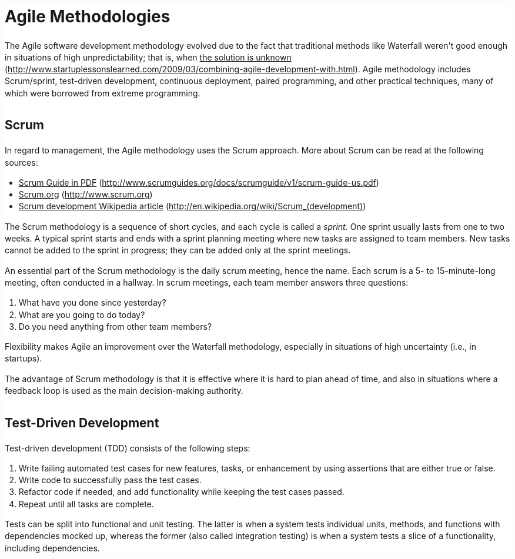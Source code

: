 Agile Methodologies
===================

The Agile software development methodology evolved due to the fact that traditional methods like Waterfall weren't good enough in situations of high unpredictability; that is, when [the solution is unknown](http://www.startuplessonslearned.com/2009/03/combining-agile-development-with.html) (http://www.startuplessonslearned.com/2009/03/combining-agile-development-with.html). Agile methodology includes Scrum/sprint, test-driven development, continuous deployment, paired programming, and other practical techniques, many of which were borrowed from extreme programming.

Scrum
-----

In regard to management, the Agile methodology uses the Scrum approach. More about Scrum can be read at the following sources:

-   [Scrum Guide in PDF](http://www.scrumguides.org/docs/scrumguide/v1/scrum-guide-us.pdf) (http://www.scrumguides.org/docs/scrumguide/v1/scrum-guide-us.pdf)
-   [Scrum.org](http://www.scrum.org/) (http://www.scrum.org)
-   [Scrum development Wikipedia article](http://en.wikipedia.org/wiki/Scrum_(development)) (http://en.wikipedia.org/wiki/Scrum_(development))

The Scrum methodology is a sequence of short cycles, and each cycle is called a *sprint.* One sprint usually lasts from one to two weeks. A typical sprint starts and ends with a sprint planning meeting where new tasks are assigned to team members. New tasks cannot be added to the sprint in progress; they can be added only at the sprint meetings.

An essential part of the Scrum methodology is the daily scrum meeting, hence the name. Each scrum is a 5- to 15-minute-long meeting, often conducted in a hallway. In scrum meetings, each team member answers three questions:

1.  What have you done since yesterday?
2.  What are you going to do today?
3.  Do you need anything from other team members?

Flexibility makes Agile an improvement over the Waterfall methodology, especially in situations of high uncertainty (i.e., in startups).

The advantage of Scrum methodology is that it is effective where it is hard to plan ahead of time, and also in situations where a feedback loop is used as the main decision-making authority.

Test-Driven Development
-----------------------

<span id="TDD" class="anchor"></span>Test-driven development (TDD) consists of the following steps:

1.  Write failing automated test cases for new features, tasks, or
    enhancement by using assertions that are either true or false.
2.  Write code to successfully pass the test cases.
3.  Refactor code if needed, and add functionality while keeping the
    test cases passed.
4.  Repeat until all tasks are complete.

Tests can be split into functional and unit testing. The latter is when a system tests individual units, methods, and functions with dependencies mocked up, whereas the former (also called integration testing) is when a system tests a slice of a functionality, including dependencies.
